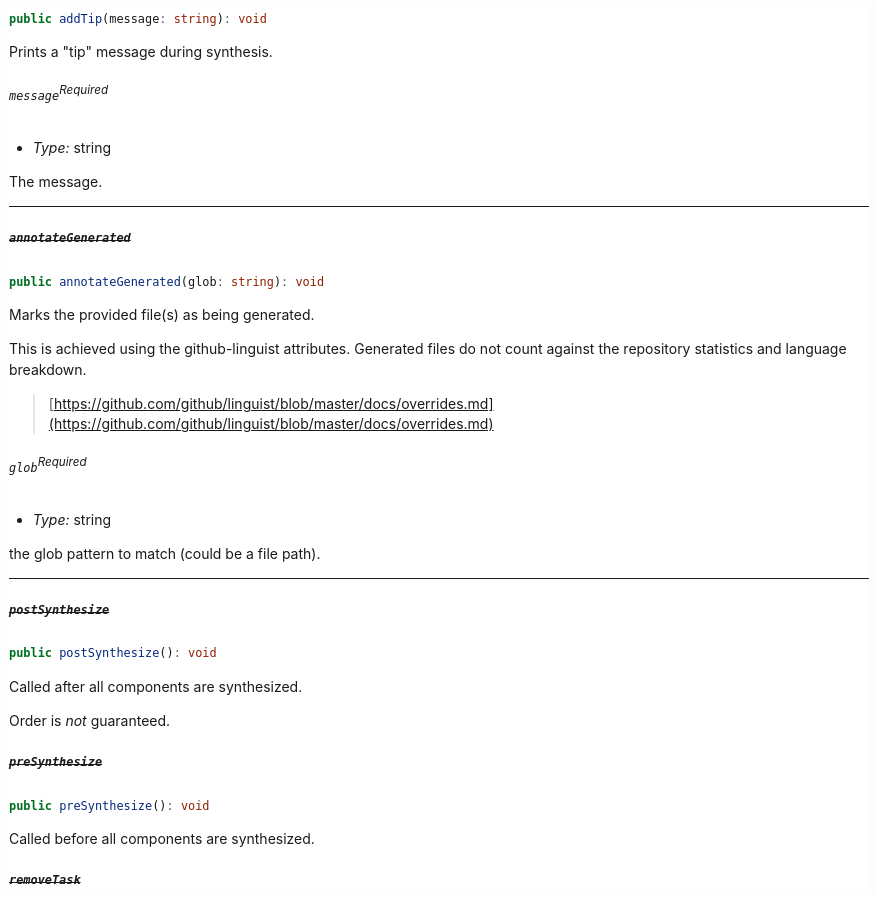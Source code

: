 ```typescript
public addTip(message: string): void
```

Prints a "tip" message during synthesis.

###### `message`<sup>Required</sup> <a name="message" id="projen.github.GitHubProject.addTip.parameter.message"></a>

- *Type:* string

The message.

---

##### ~~`annotateGenerated`~~ <a name="annotateGenerated" id="projen.github.GitHubProject.annotateGenerated"></a>

```typescript
public annotateGenerated(glob: string): void
```

Marks the provided file(s) as being generated.

This is achieved using the
github-linguist attributes. Generated files do not count against the
repository statistics and language breakdown.

> [https://github.com/github/linguist/blob/master/docs/overrides.md](https://github.com/github/linguist/blob/master/docs/overrides.md)

###### `glob`<sup>Required</sup> <a name="glob" id="projen.github.GitHubProject.annotateGenerated.parameter.glob"></a>

- *Type:* string

the glob pattern to match (could be a file path).

---

##### ~~`postSynthesize`~~ <a name="postSynthesize" id="projen.github.GitHubProject.postSynthesize"></a>

```typescript
public postSynthesize(): void
```

Called after all components are synthesized.

Order is *not* guaranteed.

##### ~~`preSynthesize`~~ <a name="preSynthesize" id="projen.github.GitHubProject.preSynthesize"></a>

```typescript
public preSynthesize(): void
```

Called before all components are synthesized.

##### ~~`removeTask`~~ <a name="removeTask" id="projen.github.GitHubProject.removeTask"></a>
